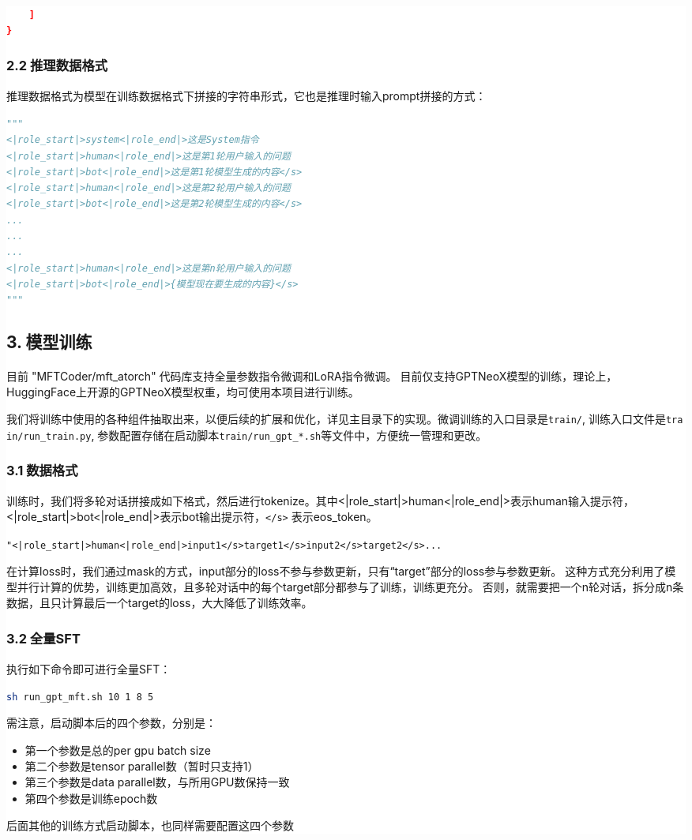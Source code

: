 ```json
    ]
}
```

### 2.2 推理数据格式
推理数据格式为模型在训练数据格式下拼接的字符串形式，它也是推理时输入prompt拼接的方式：
```python
"""
<|role_start|>system<|role_end|>这是System指令
<|role_start|>human<|role_end|>这是第1轮用户输入的问题
<|role_start|>bot<|role_end|>这是第1轮模型生成的内容</s>
<|role_start|>human<|role_end|>这是第2轮用户输入的问题
<|role_start|>bot<|role_end|>这是第2轮模型生成的内容</s>
...
...
...
<|role_start|>human<|role_end|>这是第n轮用户输入的问题
<|role_start|>bot<|role_end|>{模型现在要生成的内容}</s>
"""
```


## 3. 模型训练
目前 "MFTCoder/mft_atorch" 代码库支持全量参数指令微调和LoRA指令微调。
目前仅支持GPTNeoX模型的训练，理论上，HuggingFace上开源的GPTNeoX模型权重，均可使用本项目进行训练。

我们将训练中使用的各种组件抽取出来，以便后续的扩展和优化，详见主目录下的实现。微调训练的入口目录是```train/```, 训练入口文件是```train/run_train.py```, 参数配置存储在启动脚本```train/run_gpt_*.sh```等文件中，方便统一管理和更改。

### 3.1 数据格式
训练时，我们将多轮对话拼接成如下格式，然后进行tokenize。其中<|role_start|>human<|role_end|>表示human输入提示符，<|role_start|>bot<|role_end|>表示bot输出提示符，`````</s>````` 表示eos_token。
```
"<|role_start|>human<|role_end|>input1</s>target1</s>input2</s>target2</s>...
```
在计算loss时，我们通过mask的方式，input部分的loss不参与参数更新，只有“target</s>”部分的loss参与参数更新。
这种方式充分利用了模型并行计算的优势，训练更加高效，且多轮对话中的每个target部分都参与了训练，训练更充分。
否则，就需要把一个n轮对话，拆分成n条数据，且只计算最后一个target的loss，大大降低了训练效率。

### 3.2 全量SFT

执行如下命令即可进行全量SFT：
```bash
sh run_gpt_mft.sh 10 1 8 5
```

需注意，启动脚本后的四个参数，分别是：
- 第一个参数是总的per gpu batch size
- 第二个参数是tensor parallel数（暂时只支持1）
- 第三个参数是data parallel数，与所用GPU数保持一致
- 第四个参数是训练epoch数

后面其他的训练方式启动脚本，也同样需要配置这四个参数
